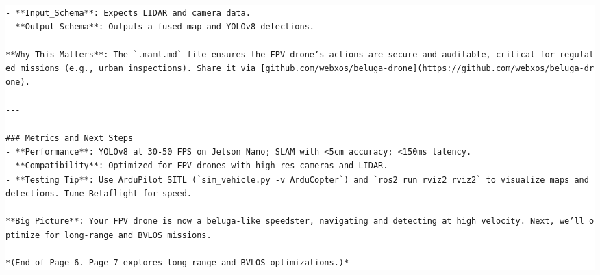 ```
- **Input_Schema**: Expects LIDAR and camera data.
- **Output_Schema**: Outputs a fused map and YOLOv8 detections.

**Why This Matters**: The `.maml.md` file ensures the FPV drone’s actions are secure and auditable, critical for regulated missions (e.g., urban inspections). Share it via [github.com/webxos/beluga-drone](https://github.com/webxos/beluga-drone).

---

### Metrics and Next Steps
- **Performance**: YOLOv8 at 30-50 FPS on Jetson Nano; SLAM with <5cm accuracy; <150ms latency.
- **Compatibility**: Optimized for FPV drones with high-res cameras and LIDAR.
- **Testing Tip**: Use ArduPilot SITL (`sim_vehicle.py -v ArduCopter`) and `ros2 run rviz2 rviz2` to visualize maps and detections. Tune Betaflight for speed.

**Big Picture**: Your FPV drone is now a beluga-like speedster, navigating and detecting at high velocity. Next, we’ll optimize for long-range and BVLOS missions.

*(End of Page 6. Page 7 explores long-range and BVLOS optimizations.)*